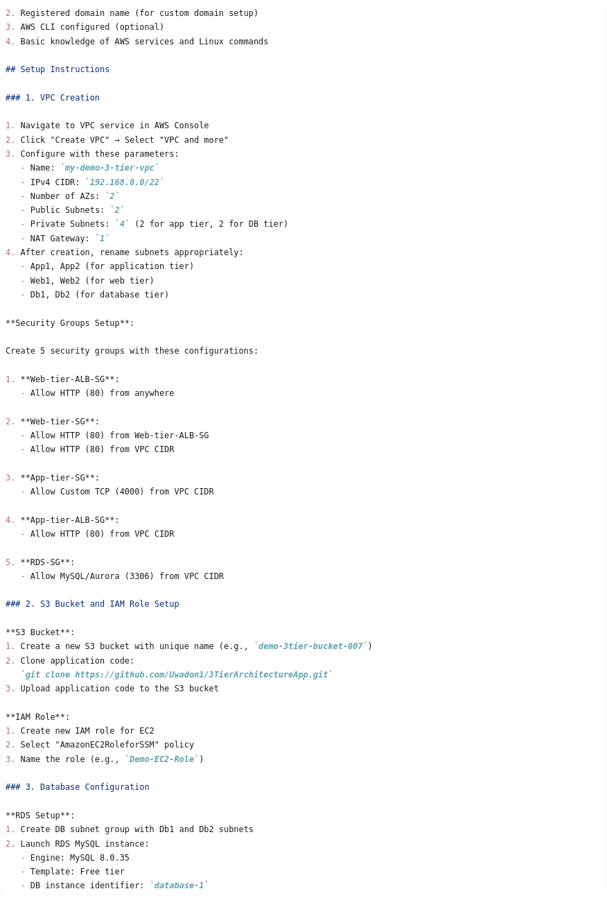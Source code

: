 ```markdown
2. Registered domain name (for custom domain setup)
3. AWS CLI configured (optional)
4. Basic knowledge of AWS services and Linux commands

## Setup Instructions

### 1. VPC Creation

1. Navigate to VPC service in AWS Console
2. Click "Create VPC" → Select "VPC and more"
3. Configure with these parameters:
   - Name: `my-demo-3-tier-vpc`
   - IPv4 CIDR: `192.168.0.0/22`
   - Number of AZs: `2`
   - Public Subnets: `2`
   - Private Subnets: `4` (2 for app tier, 2 for DB tier)
   - NAT Gateway: `1`
4. After creation, rename subnets appropriately:
   - App1, App2 (for application tier)
   - Web1, Web2 (for web tier)
   - Db1, Db2 (for database tier)

**Security Groups Setup**:

Create 5 security groups with these configurations:

1. **Web-tier-ALB-SG**:
   - Allow HTTP (80) from anywhere

2. **Web-tier-SG**:
   - Allow HTTP (80) from Web-tier-ALB-SG
   - Allow HTTP (80) from VPC CIDR

3. **App-tier-SG**:
   - Allow Custom TCP (4000) from VPC CIDR

4. **App-tier-ALB-SG**:
   - Allow HTTP (80) from VPC CIDR

5. **RDS-SG**:
   - Allow MySQL/Aurora (3306) from VPC CIDR

### 2. S3 Bucket and IAM Role Setup

**S3 Bucket**:
1. Create a new S3 bucket with unique name (e.g., `demo-3tier-bucket-007`)
2. Clone application code:  
   `git clone https://github.com/Uwadon1/3TierArchitectureApp.git`
3. Upload application code to the S3 bucket

**IAM Role**:
1. Create new IAM role for EC2
2. Select "AmazonEC2RoleforSSM" policy
3. Name the role (e.g., `Demo-EC2-Role`)

### 3. Database Configuration

**RDS Setup**:
1. Create DB subnet group with Db1 and Db2 subnets
2. Launch RDS MySQL instance:
   - Engine: MySQL 8.0.35
   - Template: Free tier
   - DB instance identifier: `database-1`
```